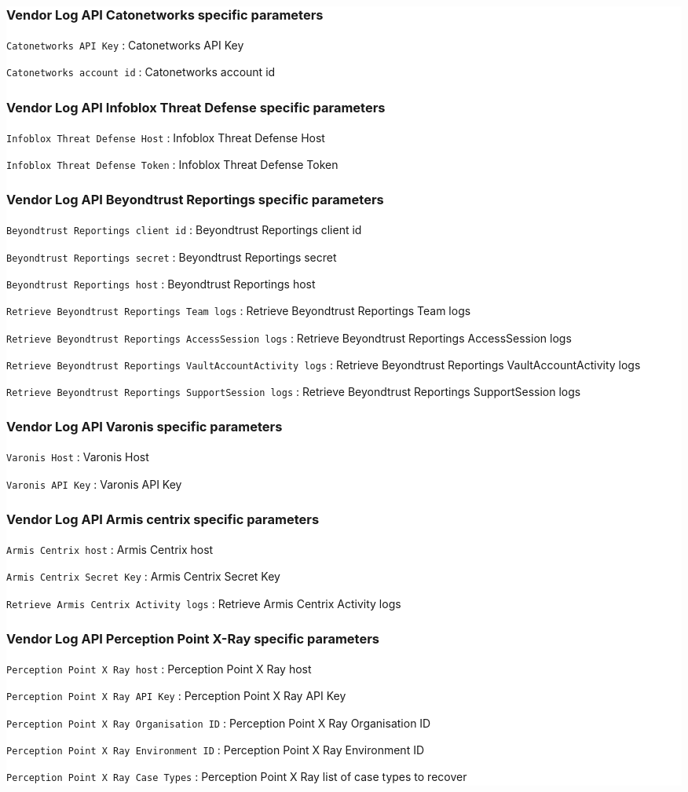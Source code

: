 ### Vendor Log API Catonetworks specific parameters

`Catonetworks API Key` : Catonetworks API Key

`Catonetworks account id` : Catonetworks account id

### Vendor Log API Infoblox Threat Defense specific parameters

`Infoblox Threat Defense Host` : Infoblox Threat Defense Host

`Infoblox Threat Defense Token` : Infoblox Threat Defense Token

### Vendor Log API Beyondtrust Reportings specific parameters

`Beyondtrust Reportings client id` : Beyondtrust Reportings client id

`Beyondtrust Reportings secret` : Beyondtrust Reportings secret

`Beyondtrust Reportings host` : Beyondtrust Reportings host

`Retrieve Beyondtrust Reportings Team logs` : Retrieve Beyondtrust Reportings Team logs

`Retrieve Beyondtrust Reportings AccessSession logs` : Retrieve Beyondtrust Reportings AccessSession logs

`Retrieve Beyondtrust Reportings VaultAccountActivity logs` : Retrieve Beyondtrust Reportings VaultAccountActivity logs

`Retrieve Beyondtrust Reportings SupportSession logs` : Retrieve Beyondtrust Reportings SupportSession logs

### Vendor Log API Varonis specific parameters

`Varonis Host` : Varonis Host

`Varonis API Key` : Varonis API Key

### Vendor Log API Armis centrix specific parameters

`Armis Centrix host` : Armis Centrix host

`Armis Centrix Secret Key` : Armis Centrix Secret Key

`Retrieve Armis Centrix Activity logs` : Retrieve Armis Centrix Activity logs

### Vendor Log API Perception Point X-Ray specific parameters

`Perception Point X Ray host` : Perception Point X Ray host

`Perception Point X Ray API Key` : Perception Point X Ray API Key

`Perception Point X Ray Organisation ID` : Perception Point X Ray Organisation ID

`Perception Point X Ray Environment ID` : Perception Point X Ray Environment ID

`Perception Point X Ray Case Types` : Perception Point X Ray list of case types to recover
